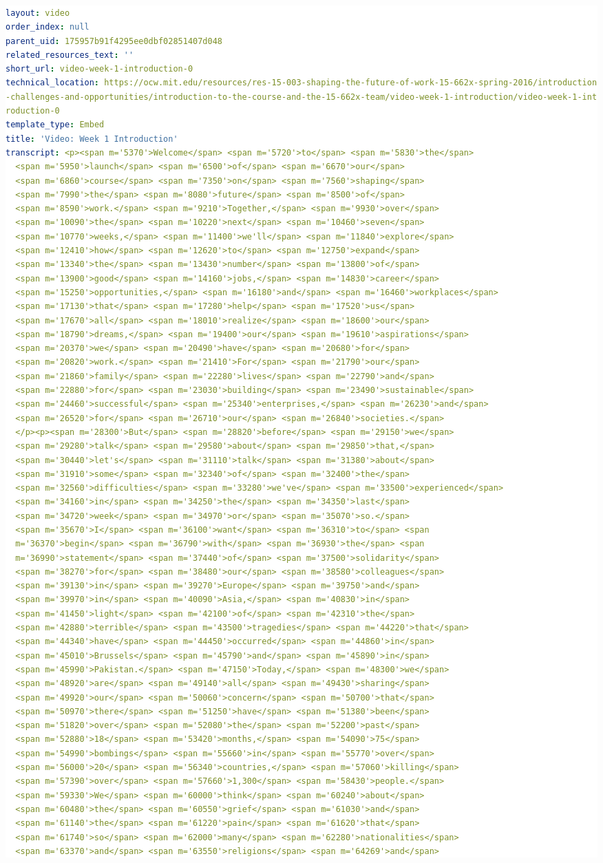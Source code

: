 ```yaml
layout: video
order_index: null
parent_uid: 175957b91f4295ee0dbf02851407d048
related_resources_text: ''
short_url: video-week-1-introduction-0
technical_location: https://ocw.mit.edu/resources/res-15-003-shaping-the-future-of-work-15-662x-spring-2016/introduction-challenges-and-opportunities/introduction-to-the-course-and-the-15-662x-team/video-week-1-introduction/video-week-1-introduction-0
template_type: Embed
title: 'Video: Week 1 Introduction'
transcript: <p><span m='5370'>Welcome</span> <span m='5720'>to</span> <span m='5830'>the</span>
  <span m='5950'>launch</span> <span m='6500'>of</span> <span m='6670'>our</span>
  <span m='6860'>course</span> <span m='7350'>on</span> <span m='7560'>shaping</span>
  <span m='7990'>the</span> <span m='8080'>future</span> <span m='8500'>of</span>
  <span m='8590'>work.</span> <span m='9210'>Together,</span> <span m='9930'>over</span>
  <span m='10090'>the</span> <span m='10220'>next</span> <span m='10460'>seven</span>
  <span m='10770'>weeks,</span> <span m='11400'>we'll</span> <span m='11840'>explore</span>
  <span m='12410'>how</span> <span m='12620'>to</span> <span m='12750'>expand</span>
  <span m='13340'>the</span> <span m='13430'>number</span> <span m='13800'>of</span>
  <span m='13900'>good</span> <span m='14160'>jobs,</span> <span m='14830'>career</span>
  <span m='15250'>opportunities,</span> <span m='16180'>and</span> <span m='16460'>workplaces</span>
  <span m='17130'>that</span> <span m='17280'>help</span> <span m='17520'>us</span>
  <span m='17670'>all</span> <span m='18010'>realize</span> <span m='18600'>our</span>
  <span m='18790'>dreams,</span> <span m='19400'>our</span> <span m='19610'>aspirations</span>
  <span m='20370'>we</span> <span m='20490'>have</span> <span m='20680'>for</span>
  <span m='20820'>work.</span> <span m='21410'>For</span> <span m='21790'>our</span>
  <span m='21860'>family</span> <span m='22280'>lives</span> <span m='22790'>and</span>
  <span m='22880'>for</span> <span m='23030'>building</span> <span m='23490'>sustainable</span>
  <span m='24460'>successful</span> <span m='25340'>enterprises,</span> <span m='26230'>and</span>
  <span m='26520'>for</span> <span m='26710'>our</span> <span m='26840'>societies.</span>
  </p><p><span m='28300'>But</span> <span m='28820'>before</span> <span m='29150'>we</span>
  <span m='29280'>talk</span> <span m='29580'>about</span> <span m='29850'>that,</span>
  <span m='30440'>let's</span> <span m='31110'>talk</span> <span m='31380'>about</span>
  <span m='31910'>some</span> <span m='32340'>of</span> <span m='32400'>the</span>
  <span m='32560'>difficulties</span> <span m='33280'>we've</span> <span m='33500'>experienced</span>
  <span m='34160'>in</span> <span m='34250'>the</span> <span m='34350'>last</span>
  <span m='34720'>week</span> <span m='34970'>or</span> <span m='35070'>so.</span>
  <span m='35670'>I</span> <span m='36100'>want</span> <span m='36310'>to</span> <span
  m='36370'>begin</span> <span m='36790'>with</span> <span m='36930'>the</span> <span
  m='36990'>statement</span> <span m='37440'>of</span> <span m='37500'>solidarity</span>
  <span m='38270'>for</span> <span m='38480'>our</span> <span m='38580'>colleagues</span>
  <span m='39130'>in</span> <span m='39270'>Europe</span> <span m='39750'>and</span>
  <span m='39970'>in</span> <span m='40090'>Asia,</span> <span m='40830'>in</span>
  <span m='41450'>light</span> <span m='42100'>of</span> <span m='42310'>the</span>
  <span m='42880'>terrible</span> <span m='43500'>tragedies</span> <span m='44220'>that</span>
  <span m='44340'>have</span> <span m='44450'>occurred</span> <span m='44860'>in</span>
  <span m='45010'>Brussels</span> <span m='45790'>and</span> <span m='45890'>in</span>
  <span m='45990'>Pakistan.</span> <span m='47150'>Today,</span> <span m='48300'>we</span>
  <span m='48920'>are</span> <span m='49140'>all</span> <span m='49430'>sharing</span>
  <span m='49920'>our</span> <span m='50060'>concern</span> <span m='50700'>that</span>
  <span m='50970'>there</span> <span m='51250'>have</span> <span m='51380'>been</span>
  <span m='51820'>over</span> <span m='52080'>the</span> <span m='52200'>past</span>
  <span m='52880'>18</span> <span m='53420'>months,</span> <span m='54090'>75</span>
  <span m='54990'>bombings</span> <span m='55660'>in</span> <span m='55770'>over</span>
  <span m='56000'>20</span> <span m='56340'>countries,</span> <span m='57060'>killing</span>
  <span m='57390'>over</span> <span m='57660'>1,300</span> <span m='58430'>people.</span>
  <span m='59330'>We</span> <span m='60000'>think</span> <span m='60240'>about</span>
  <span m='60480'>the</span> <span m='60550'>grief</span> <span m='61030'>and</span>
  <span m='61140'>the</span> <span m='61220'>pain</span> <span m='61620'>that</span>
  <span m='61740'>so</span> <span m='62000'>many</span> <span m='62280'>nationalities</span>
  <span m='63370'>and</span> <span m='63550'>religions</span> <span m='64269'>and</span>
```